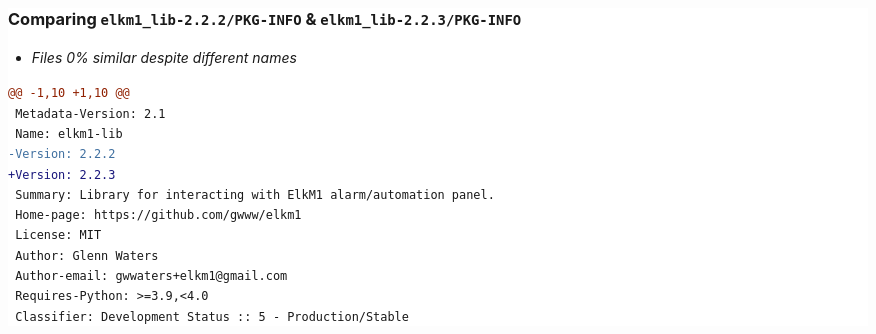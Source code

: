 ### Comparing `elkm1_lib-2.2.2/PKG-INFO` & `elkm1_lib-2.2.3/PKG-INFO`

 * *Files 0% similar despite different names*

```diff
@@ -1,10 +1,10 @@
 Metadata-Version: 2.1
 Name: elkm1-lib
-Version: 2.2.2
+Version: 2.2.3
 Summary: Library for interacting with ElkM1 alarm/automation panel.
 Home-page: https://github.com/gwww/elkm1
 License: MIT
 Author: Glenn Waters
 Author-email: gwwaters+elkm1@gmail.com
 Requires-Python: >=3.9,<4.0
 Classifier: Development Status :: 5 - Production/Stable
```

